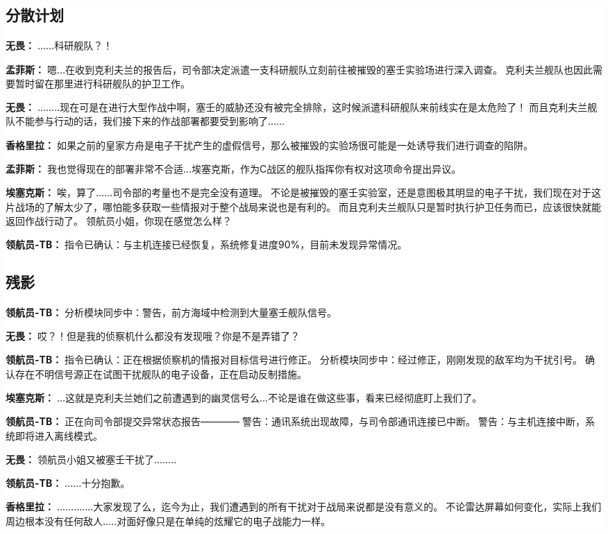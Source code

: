 ## 分散计划
**无畏：**
……科研舰队？！

**孟菲斯：**
嗯…在收到克利夫兰的报告后，司令部决定派遣一支科研舰队立刻前往被摧毁的塞壬实验场进行深入调查。
克利夫兰舰队也因此需要暂时留在那里进行科研舰队的护卫工作。

**无畏：**
........现在可是在进行大型作战中啊，塞壬的威胁还没有被完全排除，这时候派遣科研舰队来前线实在是太危险了！
而且克利夫兰舰队不能参与行动的话，我们接下来的作战部署都要受到影响了……

**香格里拉：**
如果之前的皇家方舟是电子干扰产生的虚假信号，那么被摧毁的实验场很可能是一处诱导我们进行调查的陷阱。

**孟菲斯：**
我也觉得现在的部署非常不合适…埃塞克斯，作为C战区的舰队指挥你有权对这项命令提出异议。

**埃塞克斯：**
唉，算了……司令部的考量也不是完全没有道理。
不论是被摧毁的塞壬实验室，还是意图极其明显的电子干扰，我们现在对于这片战场的了解太少了，哪怕能多获取一些情报对于整个战局来说也是有利的。
而且克利夫兰舰队只是暂时执行护卫任务而已，应该很快就能返回作战行动了。
领航员小姐，你现在感觉怎么样？

**领航员-TB：**
指令已确认：与主机连接已经恢复，系统修复进度90%，目前未发现异常情况。

## 残影
**领航员-TB：**
分析模块同步中：警告，前方海域中检测到大量塞壬舰队信号。

**无畏：**
哎？！但是我的侦察机什么都没有发现哦？你是不是弄错了？

**领航员-TB：**
指令已确认：正在根据侦察机的情报对目标信号进行修正。
分析模块同步中：经过修正，刚刚发现的敌军均为干扰引号。
确认存在不明信号源正在试图干扰舰队的电子设备，正在启动反制措施。

**埃塞克斯：**
…这就是克利夫兰她们之前遭遇到的幽灵信号么…不论是谁在做这些事，看来已经彻底盯上我们了。

**领航员-TB：**
正在向司令部提交异常状态报告————
警告：通讯系统出现故障，与司令部通讯连接已中断。
警告：与主机连接中断，系统即将进入离线模式。

**无畏：**
领航员小姐又被塞壬干扰了........

**领航员-TB：**
……十分抱歉。

**香格里拉：**
.............大家发现了么，迄今为止，我们遭遇到的所有干扰对于战局来说都是没有意义的。
不论雷达屏幕如何变化，实际上我们周边根本没有任何敌人.....对面好像只是在单纯的炫耀它的电子战能力一样。
